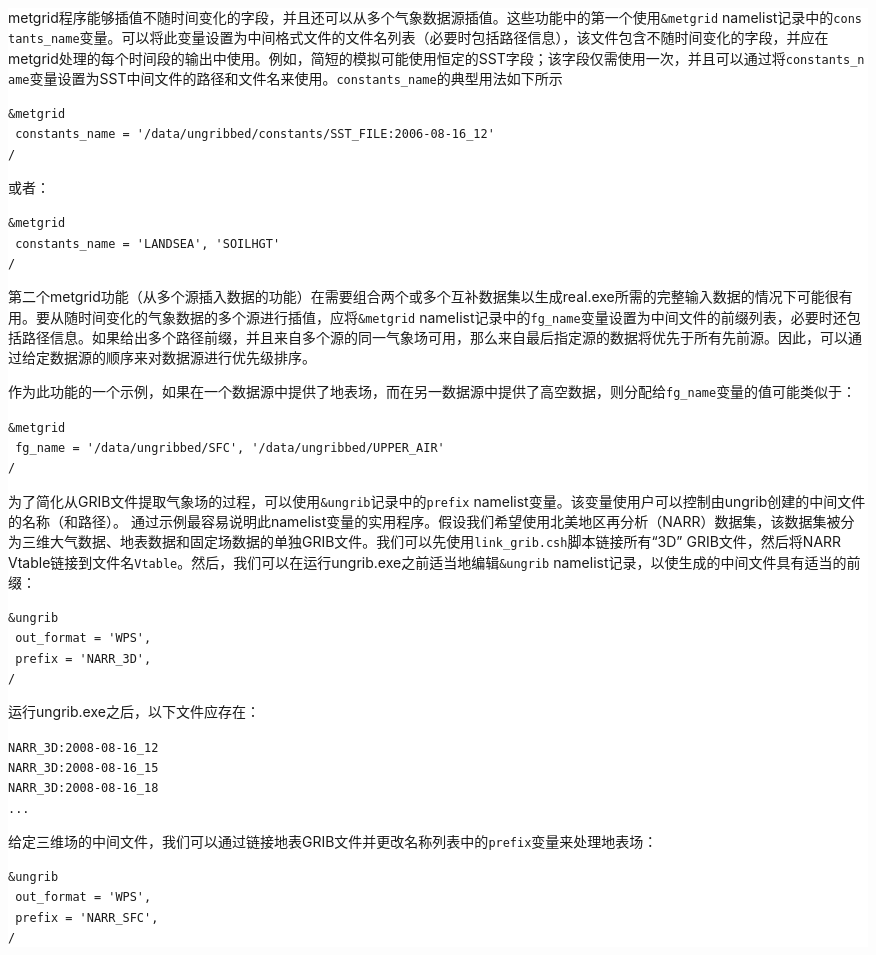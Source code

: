 metgrid程序能够插值不随时间变化的字段，并且还可以从多个气象数据源插值。这些功能中的第一个使用`&metgrid` namelist记录中的`constants_name`变量。可以将此变量设置为中间格式文件的文件名列表（必要时包括路径信息），该文件包含不随时间变化的字段，并应在metgrid处理的每个时间段的输出中使用。例如，简短的模拟可能使用恒定的SST字段；该字段仅需使用一次，并且可以通过将`constants_name`变量设置为SST中间文件的路径和文件名来使用。`constants_name`的典型用法如下所示

```
&metgrid
 constants_name = '/data/ungribbed/constants/SST_FILE:2006-08-16_12'
/
```

或者：

```
&metgrid
 constants_name = 'LANDSEA', 'SOILHGT'
/
```

第二个metgrid功能（从多个源插入数据的功能）在需要组合两个或多个互补数据集以生成real.exe所需的完整输入数据的情况下可能很有用。要从随时间变化的气象数据的多个源进行插值，应将`&metgrid` namelist记录中的`fg_name`变量设置为中间文件的前缀列表，必要时还包括路径信息。如果给出多个路径前缀，并且来自多个源的同一气象场可用，那么来自最后指定源的数据将优先于所有先前源。因此，可以通过给定数据源的顺序来对数据源进行优先级排序。

作为此功能的一个示例，如果在一个数据源中提供了地表场，而在另一数据源中提供了高空数据，则分配给`fg_name`变量的值可能类似于：

```
&metgrid
 fg_name = '/data/ungribbed/SFC', '/data/ungribbed/UPPER_AIR'
/
```

为了简化从GRIB文件提取气象场的过程，可以使用`&ungrib`记录中的`prefix` namelist变量。该变量使用户可以控制由ungrib创建的中间文件的名称（和路径）。 通过示例最容易说明此namelist变量的实用程序。假设我们希望使用北美地区再分析（NARR）数据集，该数据集被分为三维大气数据、地表数据和固定场数据的单独GRIB文件。我们可以先使用`link_grib.csh`脚本链接所有“3D” GRIB文件，然后将NARR Vtable链接到文件名`Vtable`。然后，我们可以在运行ungrib.exe之前适当地编辑`&ungrib` namelist记录，以使生成的中间文件具有适当的前缀：

```
&ungrib
 out_format = 'WPS',
 prefix = 'NARR_3D',
/
```

运行ungrib.exe之后，以下文件应存在：

```
NARR_3D:2008-08-16_12
NARR_3D:2008-08-16_15
NARR_3D:2008-08-16_18
...
```

给定三维场的中间文件，我们可以通过链接地表GRIB文件并更改名称列表中的`prefix`变量来处理地表场：

```
&ungrib
 out_format = 'WPS',
 prefix = 'NARR_SFC',
/
```
